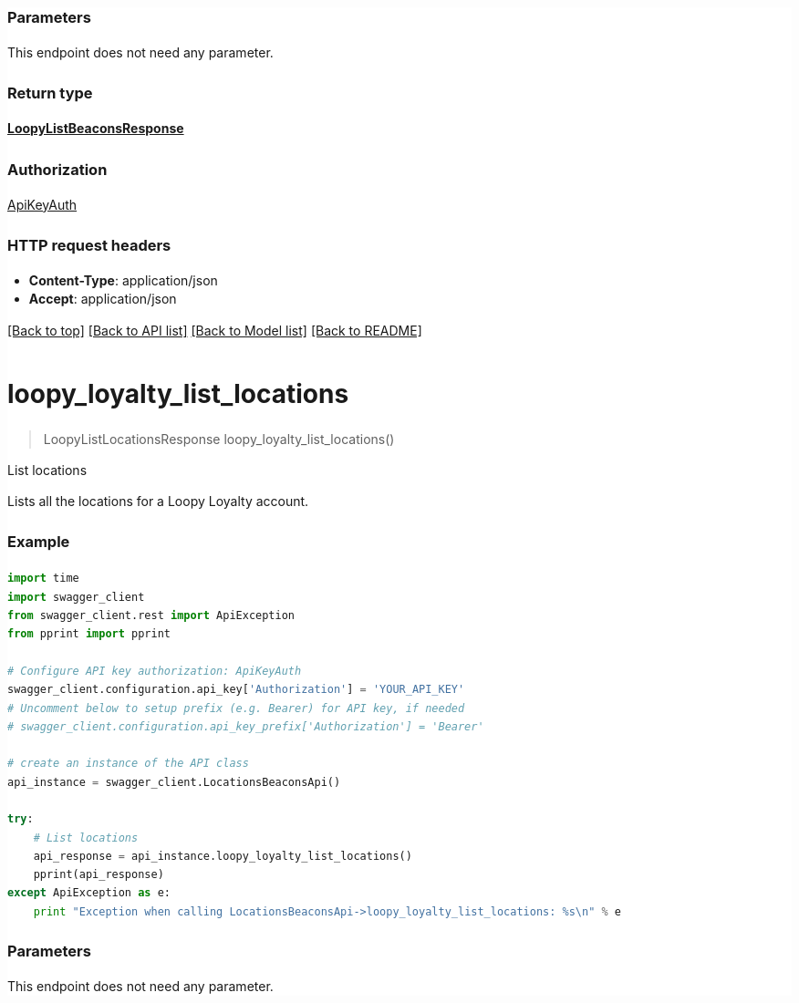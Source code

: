 ### Parameters
This endpoint does not need any parameter.

### Return type

[**LoopyListBeaconsResponse**](LoopyListBeaconsResponse.md)

### Authorization

[ApiKeyAuth](../README.md#ApiKeyAuth)

### HTTP request headers

 - **Content-Type**: application/json
 - **Accept**: application/json

[[Back to top]](#) [[Back to API list]](../README.md#documentation-for-api-endpoints) [[Back to Model list]](../README.md#documentation-for-models) [[Back to README]](../README.md)

# **loopy_loyalty_list_locations**
> LoopyListLocationsResponse loopy_loyalty_list_locations()

List locations

Lists all the locations for a Loopy Loyalty account.

### Example 
```python
import time
import swagger_client
from swagger_client.rest import ApiException
from pprint import pprint

# Configure API key authorization: ApiKeyAuth
swagger_client.configuration.api_key['Authorization'] = 'YOUR_API_KEY'
# Uncomment below to setup prefix (e.g. Bearer) for API key, if needed
# swagger_client.configuration.api_key_prefix['Authorization'] = 'Bearer'

# create an instance of the API class
api_instance = swagger_client.LocationsBeaconsApi()

try: 
    # List locations
    api_response = api_instance.loopy_loyalty_list_locations()
    pprint(api_response)
except ApiException as e:
    print "Exception when calling LocationsBeaconsApi->loopy_loyalty_list_locations: %s\n" % e
```

### Parameters
This endpoint does not need any parameter.
